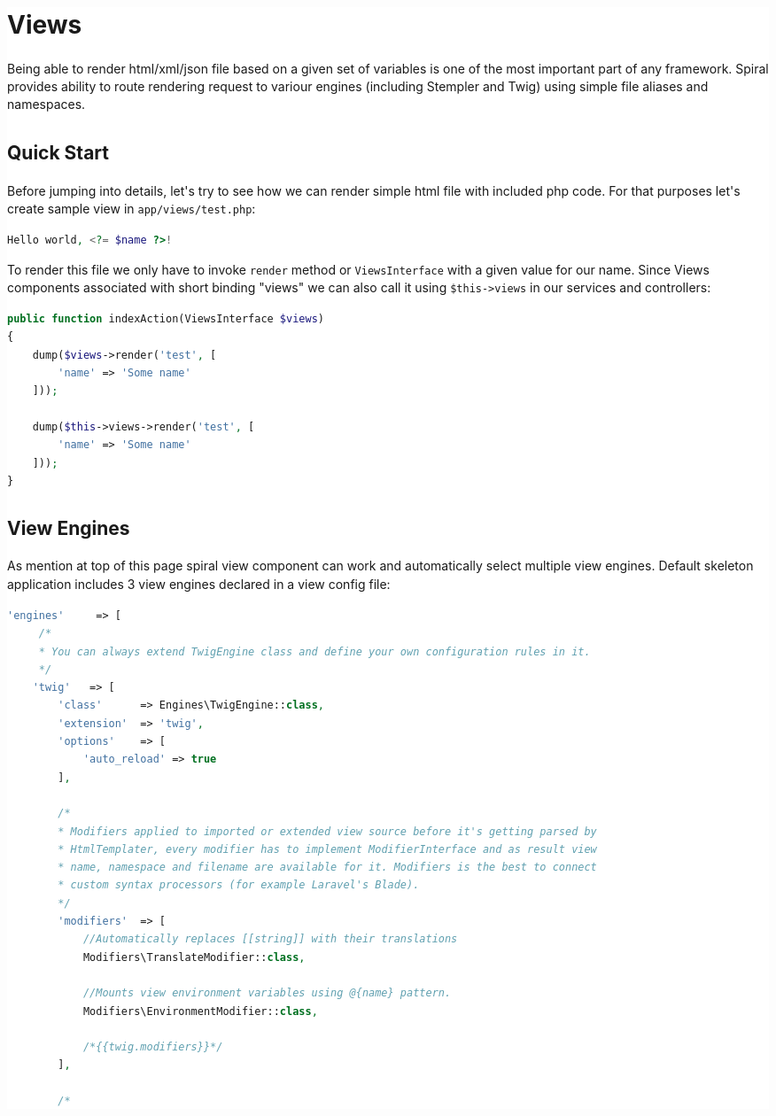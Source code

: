 # Views
Being able to render html/xml/json file based on a given set of variables is one of the most important part of any framework. Spiral provides ability to route rendering request to variour engines (including Stempler and Twig) using simple file aliases and namespaces.

## Quick Start
Before jumping into details, let's try to see how we can render simple html file with included php code. For that purposes let's create sample view in `app/views/test.php`:

```php
Hello world, <?= $name ?>!
```

To render this file we only have to invoke `render` method or `ViewsInterface` with a given value for our name. Since Views components associated with short binding "views" we can also call it using `$this->views` in our services and controllers:

```php
public function indexAction(ViewsInterface $views)
{
    dump($views->render('test', [
        'name' => 'Some name'
    ]));

    dump($this->views->render('test', [
        'name' => 'Some name'
    ]));
}
```

## View Engines
As mention at top of this page spiral view component can work and automatically select multiple view engines. Default skeleton application includes 3 view engines declared in a view config file:

```php
'engines'     => [
     /*
     * You can always extend TwigEngine class and define your own configuration rules in it.
     */
    'twig'   => [
        'class'      => Engines\TwigEngine::class,
        'extension'  => 'twig',
        'options'    => [
            'auto_reload' => true
        ],

        /*
        * Modifiers applied to imported or extended view source before it's getting parsed by
        * HtmlTemplater, every modifier has to implement ModifierInterface and as result view
        * name, namespace and filename are available for it. Modifiers is the best to connect
        * custom syntax processors (for example Laravel's Blade).
        */
        'modifiers'  => [
            //Automatically replaces [[string]] with their translations
            Modifiers\TranslateModifier::class,

            //Mounts view environment variables using @{name} pattern.
            Modifiers\EnvironmentModifier::class,

            /*{{twig.modifiers}}*/
        ],

        /*
```